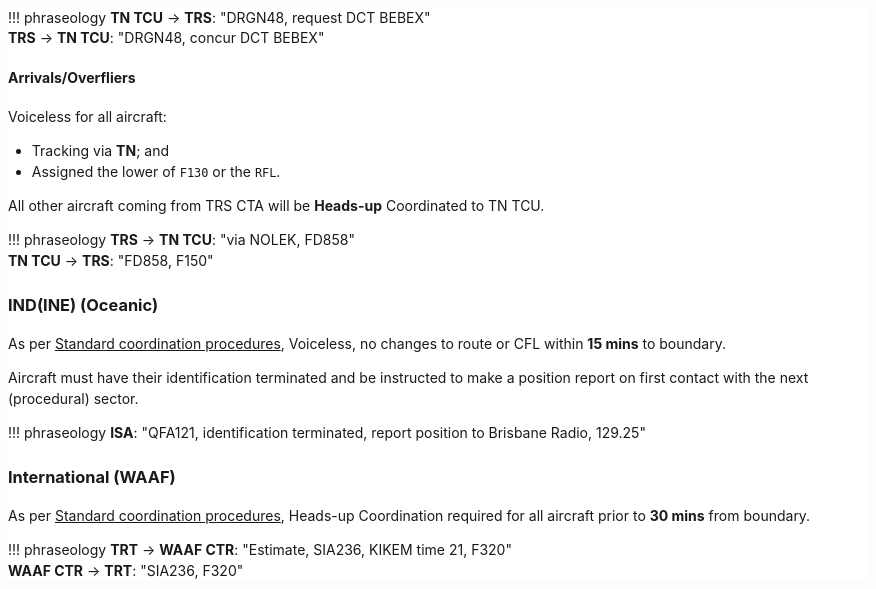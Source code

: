 !!! phraseology
    <span class="hotline">**TN TCU** -> **TRS**</span>: "DRGN48, request DCT BEBEX"  
    <span class="hotline">**TRS** -> **TN TCU**</span>: "DRGN48, concur DCT BEBEX"  

#### Arrivals/Overfliers
Voiceless for all aircraft:

- Tracking via **TN**; and  
- Assigned the lower of `F130` or the `RFL`.

All other aircraft coming from TRS CTA will be **Heads-up** Coordinated to TN TCU.

!!! phraseology
    <span class="hotline">**TRS** -> **TN TCU**</span>: "via NOLEK, FD858"  
    <span class="hotline">**TN TCU** -> **TRS**</span>: "FD858, F150" 

### IND(INE) (Oceanic)
As per [Standard coordination procedures](../../../controller-skills/coordination/#pacific-units), Voiceless, no changes to route or CFL within **15 mins** to boundary.

Aircraft must have their identification terminated and be instructed to make a position report on first contact with the next (procedural) sector.

!!! phraseology
    **ISA**: "QFA121, identification terminated, report position to Brisbane Radio, 129.25"

### International (WAAF)
As per [Standard coordination procedures](../../../controller-skills/coordination/#other-units), Heads-up Coordination required for all aircraft prior to **30 mins** from boundary.

!!! phraseology
    <span class="coldline">**TRT** -> **WAAF CTR**</span>: "Estimate, SIA236, KIKEM time 21, F320"  
    <span class="coldline">**WAAF CTR** -> **TRT**</span>: "SIA236, F320"